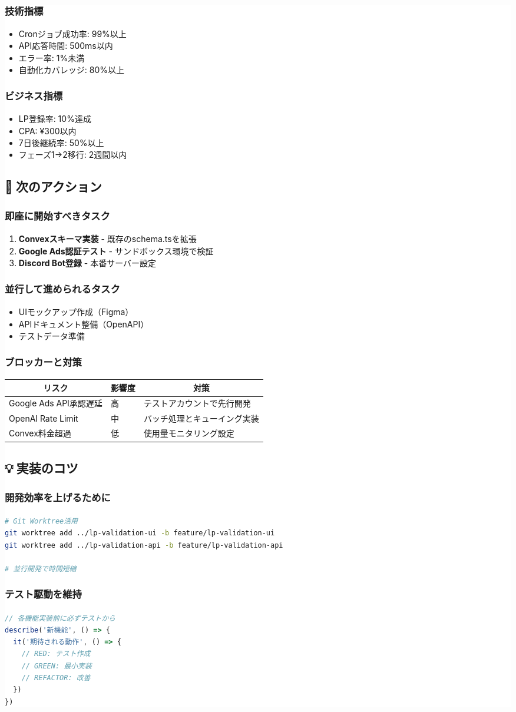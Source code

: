 ### 技術指標
- Cronジョブ成功率: 99%以上
- API応答時間: 500ms以内
- エラー率: 1%未満
- 自動化カバレッジ: 80%以上

### ビジネス指標
- LP登録率: 10%達成
- CPA: ¥300以内
- 7日後継続率: 50%以上
- フェーズ1→2移行: 2週間以内

## 🔄 次のアクション

### 即座に開始すべきタスク
1. **Convexスキーマ実装** - 既存のschema.tsを拡張
2. **Google Ads認証テスト** - サンドボックス環境で検証
3. **Discord Bot登録** - 本番サーバー設定

### 並行して進められるタスク
- UIモックアップ作成（Figma）
- APIドキュメント整備（OpenAPI）
- テストデータ準備

### ブロッカーと対策
| リスク | 影響度 | 対策 |
|--------|--------|------|
| Google Ads API承認遅延 | 高 | テストアカウントで先行開発 |
| OpenAI Rate Limit | 中 | バッチ処理とキューイング実装 |
| Convex料金超過 | 低 | 使用量モニタリング設定 |

## 💡 実装のコツ

### 開発効率を上げるために
```bash
# Git Worktree活用
git worktree add ../lp-validation-ui -b feature/lp-validation-ui
git worktree add ../lp-validation-api -b feature/lp-validation-api

# 並行開発で時間短縮
```

### テスト駆動を維持
```typescript
// 各機能実装前に必ずテストから
describe('新機能', () => {
  it('期待される動作', () => {
    // RED: テスト作成
    // GREEN: 最小実装
    // REFACTOR: 改善
  })
})
```
